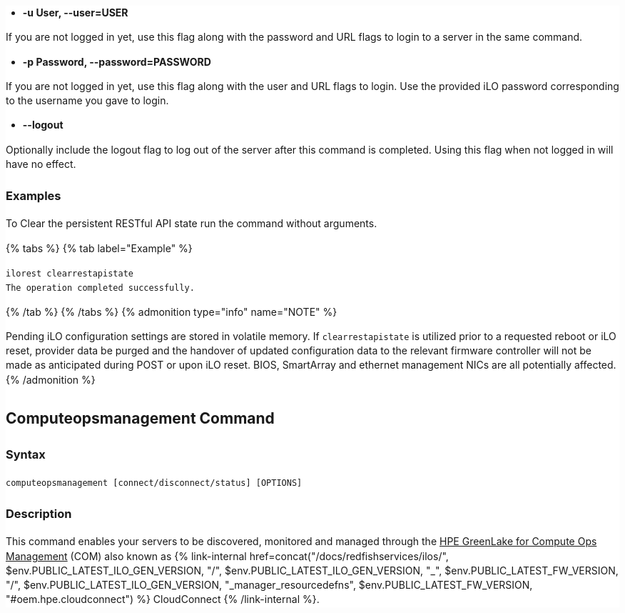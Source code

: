 - **-u User, --user=USER**

If you are not logged in yet,
use this flag along with the password
and URL flags to login to a server in the same command.

- **-p Password, --password=PASSWORD**

If you are not logged in yet, use this flag along with
the user and URL flags to login. Use the provided iLO
password corresponding to the username you gave to login.

- **--logout**

Optionally include the logout flag to log out of the
server after this command is completed. Using this flag
when not logged in will have no effect.

### Examples

To Clear the persistent RESTful API state run the command without arguments.

  {% tabs %}
{% tab label="Example" %}

```shell Example
ilorest clearrestapistate
The operation completed successfully.
```
  
  {% /tab %}
  {% /tabs %}
{% admonition type="info" name="NOTE" %}

Pending iLO configuration settings are stored in volatile memory.
If `clearrestapistate` is utilized prior to a requested reboot or iLO reset,
provider data be purged and the handover of updated configuration data
to the relevant firmware controller will not be made as anticipated
during POST or upon iLO reset.
BIOS, SmartArray and ethernet management NICs are all potentially affected.
{% /admonition %}

## Computeopsmanagement Command

### Syntax

`computeopsmanagement [connect/disconnect/status] [OPTIONS]`

### Description

This command enables your servers to be discovered,
monitored and managed through the
<a href="https://www.hpe.com/us/en/hpe-greenlake-compute-ops-management.html" target="_blank">HPE GreenLake for Compute Ops Management</a> (COM)
also known as
{% link-internal href=concat("/docs/redfishservices/ilos/", $env.PUBLIC_LATEST_ILO_GEN_VERSION, "/", $env.PUBLIC_LATEST_ILO_GEN_VERSION, "_", $env.PUBLIC_LATEST_FW_VERSION, "/", $env.PUBLIC_LATEST_ILO_GEN_VERSION, "_manager_resourcedefns", $env.PUBLIC_LATEST_FW_VERSION, "#oem.hpe.cloudconnect") %} CloudConnect {% /link-internal %}.
